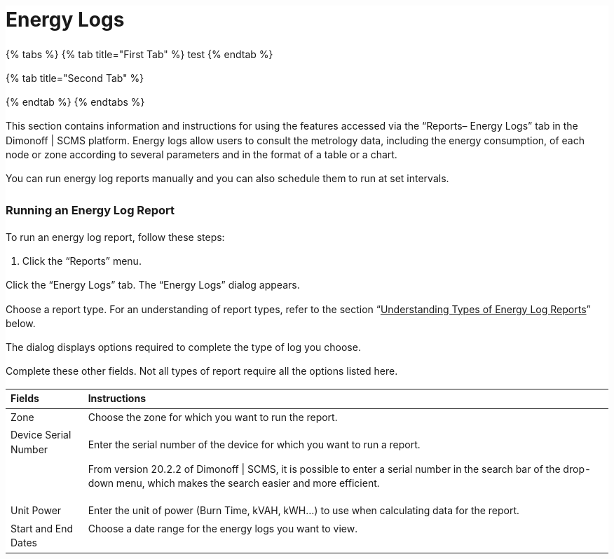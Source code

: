 # Energy Logs

{% tabs %}
{% tab title="First Tab" %}
test
{% endtab %}

{% tab title="Second Tab" %}

{% endtab %}
{% endtabs %}

This section contains information and instructions for using the features accessed via the “Reports– Energy Logs” tab in the Dimonoff \| SCMS platform. Energy logs allow users to consult the metrology data, including the energy consumption, of each node or zone according to several parameters and in the format of a table or a chart.

You can run energy log reports manually and you can also schedule them to run at set intervals.

### Running an Energy Log Report

To run an energy log report, follow these steps:

1. Click the “Reports” menu.

Click the “Energy Logs” tab. The “Energy Logs” dialog appears.

Choose a report type. For an understanding of report types, refer to the section “[Understanding Types of Energy Log Reports]()” below.

The dialog displays options required to complete the type of log you choose.

Complete these other fields. Not all types of report require all the options listed here.

<table>
  <thead>
    <tr>
      <th style="text-align:left"><b>Fields</b>
      </th>
      <th style="text-align:left"><b>Instructions</b>
      </th>
    </tr>
  </thead>
  <tbody>
    <tr>
      <td style="text-align:left">Zone</td>
      <td style="text-align:left">Choose the zone for which you want to run the report.</td>
    </tr>
    <tr>
      <td style="text-align:left">Device Serial Number</td>
      <td style="text-align:left">
        <p>Enter the serial number of the device for which you want to run a report.</p>
        <p>From version 20.2.2 of Dimonoff | SCMS, it is possible to enter a serial
          number in the search bar of the drop-down menu, which makes the search
          easier and more efficient.</p>
      </td>
    </tr>
    <tr>
      <td style="text-align:left">Unit Power</td>
      <td style="text-align:left">Enter the unit of power (Burn Time, kVAH, kWH&#x2026;) to use when calculating
        data for the report.</td>
    </tr>
    <tr>
      <td style="text-align:left">Start and End Dates</td>
      <td style="text-align:left">Choose a date range for the energy logs you want to view.</td>
    </tr>